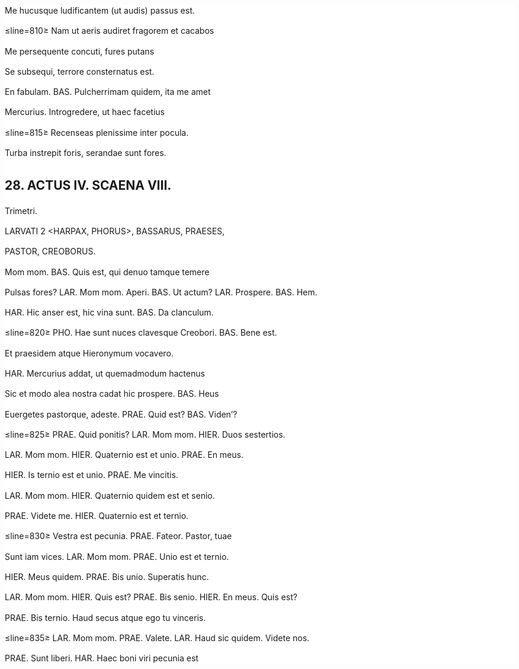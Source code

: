 Me hucusque ludificantem (ut audis) passus est.

≤line=810≥ Nam ut aeris audiret fragorem et cacabos

Me persequente concuti, fures putans

Se subsequi, terrore consternatus est.

En fabulam. BAS. Pulcherrimam quidem, ita me amet

Mercurius. Introgredere, ut haec facetius

≤line=815≥ Recenseas plenissime inter pocula.

Turba instrepit foris, serandae sunt fores.

## 28. ACTUS IV. SCAENA VIII.

Trimetri.

LARVATI 2 \<HARPAX, PHORUS\>, BASSARUS, PRAESES,

PASTOR, CREOBORUS.

Mom mom. BAS. Quis est, qui denuo tamque temere

Pulsas fores? LAR. Mom mom. Aperi. BAS. Ut actum? LAR. Prospere. BAS.
Hem.

HAR. Hic anser est, hic vina sunt. BAS. Da clanculum.

≤line=820≥ PHO. Hae sunt nuces clavesque Creobori. BAS. Bene est.

Et praesidem atque Hieronymum vocavero.

HAR. Mercurius addat, ut quemadmodum hactenus

Sic et modo alea nostra cadat hic prospere. BAS. Heus

Euergetes pastorque, adeste. PRAE. Quid est? BAS. Viden’?

≤line=825≥ PRAE. Quid ponitis? LAR. Mom mom. HIER. Duos sestertios.

LAR. Mom mom. HIER. Quaternio est et unio. PRAE. En meus.

HIER. Is ternio est et unio. PRAE. Me vincitis.

LAR. Mom mom. HIER. Quaternio quidem est et senio.

PRAE. Videte me. HIER. Quaternio est et ternio.

≤line=830≥ Vestra est pecunia. PRAE. Fateor. Pastor, tuae

Sunt iam vices. LAR. Mom mom. PRAE. Unio est et ternio.

HIER. Meus quidem. PRAE. Bis unio. Superatis hunc.

LAR. Mom mom. HIER. Quis est? PRAE. Bis senio. HIER. En meus. Quis est?

PRAE. Bis ternio. Haud secus atque ego tu vinceris.

≤line=835≥ LAR. Mom mom. PRAE. Valete. LAR. Haud sic quidem. Videte nos.

PRAE. Sunt liberi. HAR. Haec boni viri pecunia est
